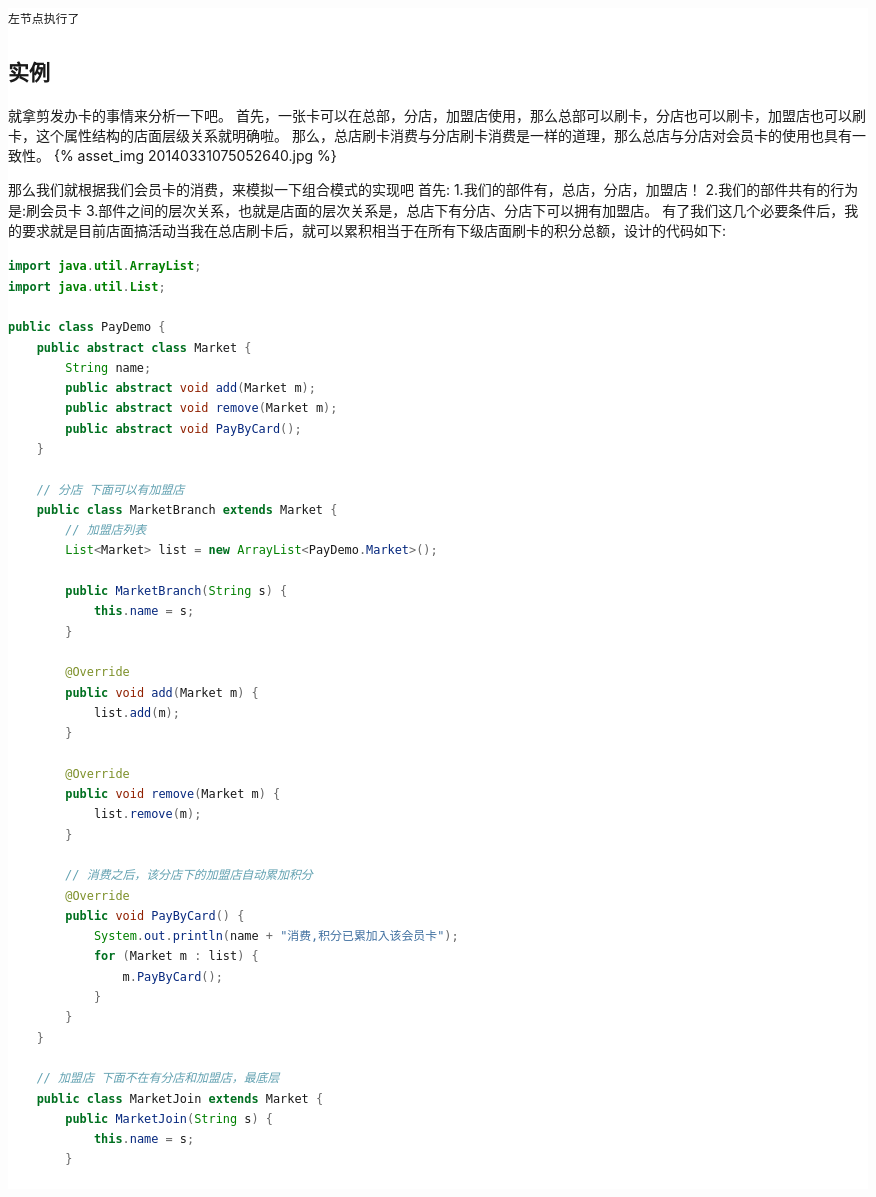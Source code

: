 ```
左节点执行了
```

## 实例

就拿剪发办卡的事情来分析一下吧。
首先，一张卡可以在总部，分店，加盟店使用，那么总部可以刷卡，分店也可以刷卡，加盟店也可以刷卡，这个属性结构的店面层级关系就明确啦。
那么，总店刷卡消费与分店刷卡消费是一样的道理，那么总店与分店对会员卡的使用也具有一致性。
{% asset_img 20140331075052640.jpg %}

那么我们就根据我们会员卡的消费，来模拟一下组合模式的实现吧
首先:
1.我们的部件有，总店，分店，加盟店！
2.我们的部件共有的行为是:刷会员卡
3.部件之间的层次关系，也就是店面的层次关系是，总店下有分店、分店下可以拥有加盟店。
有了我们这几个必要条件后，我的要求就是目前店面搞活动当我在总店刷卡后，就可以累积相当于在所有下级店面刷卡的积分总额，设计的代码如下:
```java
import java.util.ArrayList;  
import java.util.List;  
  
public class PayDemo {  
    public abstract class Market {  
        String name;  
        public abstract void add(Market m);  
        public abstract void remove(Market m);  
        public abstract void PayByCard();  
    }  
  
    // 分店 下面可以有加盟店  
    public class MarketBranch extends Market {  
        // 加盟店列表  
        List<Market> list = new ArrayList<PayDemo.Market>();  
  
        public MarketBranch(String s) {  
            this.name = s;  
        }  
  
        @Override  
        public void add(Market m) {  
            list.add(m);  
        }  
  
        @Override  
        public void remove(Market m) {  
            list.remove(m);  
        }  
  
        // 消费之后，该分店下的加盟店自动累加积分  
        @Override  
        public void PayByCard() {  
            System.out.println(name + "消费,积分已累加入该会员卡");  
            for (Market m : list) {  
                m.PayByCard();  
            }  
        }  
    }  
  
    // 加盟店 下面不在有分店和加盟店，最底层  
    public class MarketJoin extends Market {  
        public MarketJoin(String s) {  
            this.name = s;  
        }  
  
```